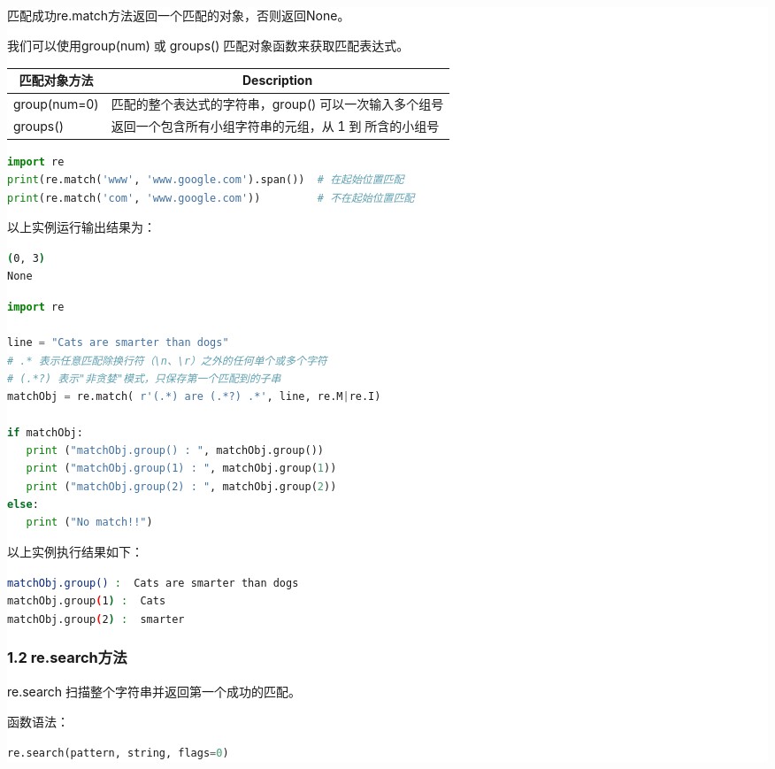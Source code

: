 匹配成功re.match方法返回一个匹配的对象，否则返回None。

我们可以使用group(num) 或 groups() 匹配对象函数来获取匹配表达式。

| 匹配对象方法  | Description                                        |
| ------------ | -------------------------------------------------- |
| group(num=0) | 匹配的整个表达式的字符串，group() 可以一次输入多个组号 |
| groups()     | 返回一个包含所有小组字符串的元组，从 1 到 所含的小组号  |

```python
import re
print(re.match('www', 'www.google.com').span())  # 在起始位置匹配
print(re.match('com', 'www.google.com'))         # 不在起始位置匹配
```

以上实例运行输出结果为：

```bash
(0, 3)
None
```

```python
import re
 
line = "Cats are smarter than dogs"
# .* 表示任意匹配除换行符（\n、\r）之外的任何单个或多个字符
# (.*?) 表示"非贪婪"模式，只保存第一个匹配到的子串
matchObj = re.match( r'(.*) are (.*?) .*', line, re.M|re.I)
 
if matchObj:
   print ("matchObj.group() : ", matchObj.group())
   print ("matchObj.group(1) : ", matchObj.group(1))
   print ("matchObj.group(2) : ", matchObj.group(2))
else:
   print ("No match!!")
```

以上实例执行结果如下：

```bash
matchObj.group() :  Cats are smarter than dogs
matchObj.group(1) :  Cats
matchObj.group(2) :  smarter
```


### 1.2 re.search方法

re.search 扫描整个字符串并返回第一个成功的匹配。

函数语法：

```python
re.search(pattern, string, flags=0)
```
